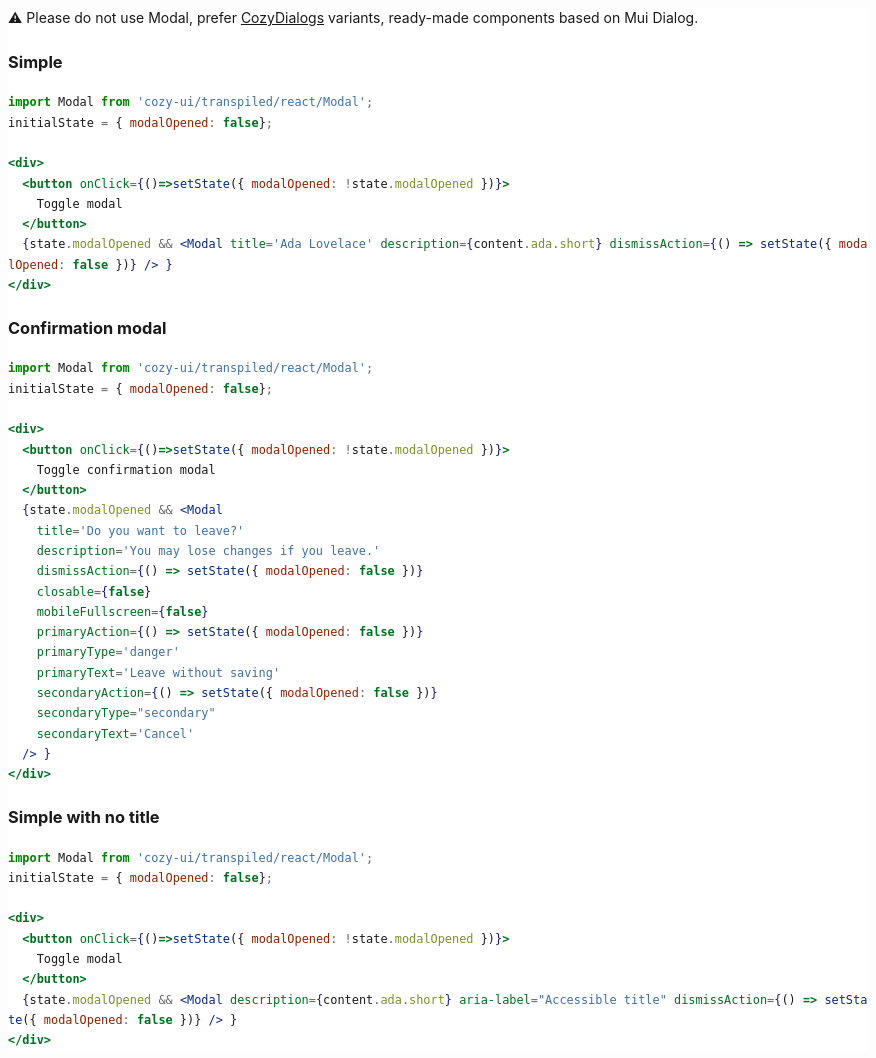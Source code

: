 ⚠️ Please do not use Modal, prefer [CozyDialogs](#/CozyDialogs) variants, ready-made components based on Mui Dialog.

### Simple

```jsx
import Modal from 'cozy-ui/transpiled/react/Modal';
initialState = { modalOpened: false};

<div>
  <button onClick={()=>setState({ modalOpened: !state.modalOpened })}>
    Toggle modal
  </button>
  {state.modalOpened && <Modal title='Ada Lovelace' description={content.ada.short} dismissAction={() => setState({ modalOpened: false })} /> }
</div>
```

### Confirmation modal

```jsx
import Modal from 'cozy-ui/transpiled/react/Modal';
initialState = { modalOpened: false};

<div>
  <button onClick={()=>setState({ modalOpened: !state.modalOpened })}>
    Toggle confirmation modal
  </button>
  {state.modalOpened && <Modal 
    title='Do you want to leave?' 
    description='You may lose changes if you leave.' 
    dismissAction={() => setState({ modalOpened: false })}
    closable={false}
    mobileFullscreen={false}
    primaryAction={() => setState({ modalOpened: false })}
    primaryType='danger'
    primaryText='Leave without saving'
    secondaryAction={() => setState({ modalOpened: false })}
    secondaryType="secondary"
    secondaryText='Cancel'
  /> }
</div>
```

### Simple with no title

```jsx
import Modal from 'cozy-ui/transpiled/react/Modal';
initialState = { modalOpened: false};

<div>
  <button onClick={()=>setState({ modalOpened: !state.modalOpened })}>
    Toggle modal
  </button>
  {state.modalOpened && <Modal description={content.ada.short} aria-label="Accessible title" dismissAction={() => setState({ modalOpened: false })} /> }
</div>
```
